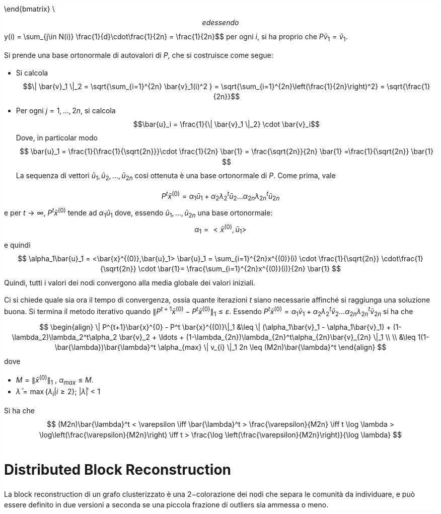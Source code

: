 \end{bmatrix} \ 
$$
ed essendo $$y(i) = \sum_{j\in N(i)} \frac{1}{d}\cdot\frac{1}{2n}   = \frac{1}{2n}$$ per ogni $i,$ si ha proprio che $P \bar{v}_1 = \bar{v}_1.$ 


Si prende una base ortonormale di autovalori di $P,$ che si costruisce come segue:
- Si calcola $$\| \bar{v}_1 \|_2 = \sqrt{\sum_{i=1}^{2n} \bar{v}_1(i)^2 } = \sqrt{\sum_{i=1}^{2n}\left(\frac{1}{2n}\right)^2} =  \sqrt{\frac{1}{2n}}$$
- Per ogni $j=1,\ldots,2n,$ si calcola $$\bar{u}_i = \frac{1}{\| \bar{v}_1 \|_2} \cdot \bar{v}_i$$
Dove, in particolar modo 
$$
\bar{u}_1 = \frac{1}{\frac{1}{\sqrt{2n}}}\cdot \frac{1}{2n} \bar{1} = \frac{\sqrt{2n}}{2n} \bar{1} =\frac{1}{\sqrt{2n}} \bar{1} 
$$
La sequenza di vettori $\bar{u}_1, \bar{u}_2, \ldots, \bar{u}_{2n}$ cosi ottenuta è una base ortonormale di $P.$
Come prima, vale

$$
P^t \bar{x}^{(0)} = \alpha_{1}\bar{u}_{1}+ \alpha_{2}\lambda^t_2\bar{u}_{2} \ldots \alpha_{2n}\lambda^t_{2n}\bar{u}_{2n}
$$
e per $t \rightarrow \infty,$ $P^t \bar{x}^{(0)}$ tende ad $\alpha_1 \bar{u}_1$ dove, essendo $\bar{u}_1,\ldots, \bar{u}_{2n}$ una base ortonormale:
$$
 \alpha_1 = <\bar{x}^{(0)},\bar{u}_1>
$$
e quindi 
$$
\alpha_1\bar{u}_1 = <\bar{x}^{(0)},\bar{u}_1> \bar{u}_1 = \sum_{i=1}^{2n}x^{(0)}(i) \cdot \frac{1}{\sqrt{2n}} \cdot\frac{1}{\sqrt{2n}} \cdot \bar{1}= \frac{\sum_{i=1}^{2n}x^{(0)}(i)}{2n} \bar{1} 
$$
Quindi, tutti i valori dei nodi convergono alla media globale dei valori iniziali.

Ci si chiede quale sia ora il tempo di convergenza, ossia quante iterazioni $t$ siano necessarie affinché si raggiunga una soluzione buona. Si termina il metodo iterativo quando $\| P^{t+1}\bar{x}^{(0)} - P^t \bar{x}^{(0)} \|_1 \leq \varepsilon.$ Essendo $P^{t} \bar{x}^{(0)} = \alpha_{1}\bar{v}_{1}+ \alpha_{2}\lambda^t_2\bar{v}_{2} \ldots \alpha_{2n}\lambda^t_{2n}\bar{v}_{2n}$ si ha che 
$$
\begin{align}
\| P^{t+1}\bar{x}^{0} - P^t \bar{x}^{(0)}\|_1 &\leq \| (\alpha_1\bar{v}_1 - \alpha_1\bar{v}_1) + (1-\lambda_2)\lambda_2^t\alpha_2 \bar{v}_2 + \ldots + (1-\lambda_{2n})\lambda_{2n}^t\alpha_{2n}\bar{v}_{2n} \|_1 \\
\\
&\leq 1(1-\bar{\lambda})\bar{\lambda}^t \alpha_{max} \| v_{i} \|_1 2n \leq (M2n)\bar{\lambda}^t
\end{align}
$$
dove
- $M= \| \bar{x}^{(0)} \|_1$ , $\alpha_{max} \leq M.$  
- $\bar{\lambda} = \max\{\lambda_i | i \geq 2\};$ $| \bar{\lambda}| < 1$ 

Si ha che 
$$
(M2n)\bar{\lambda}^t < \varepsilon \iff \bar{\lambda}^t > \frac{\varepsilon}{M2n} \iff t \log \lambda > \log\left(\frac{\varepsilon}{M2n}\right) \iff t > \frac{\log \left(\frac{\varepsilon}{M2n}\right)}{\log \lambda}
$$ 
# Distributed Block Reconstruction
La block reconstruction di un grafo clusterizzato è una $2-$colorazione dei nodi che separa le comunità da individuare, e può essere definito in due versioni a seconda se una piccola frazione di outliers sia ammessa o meno.
